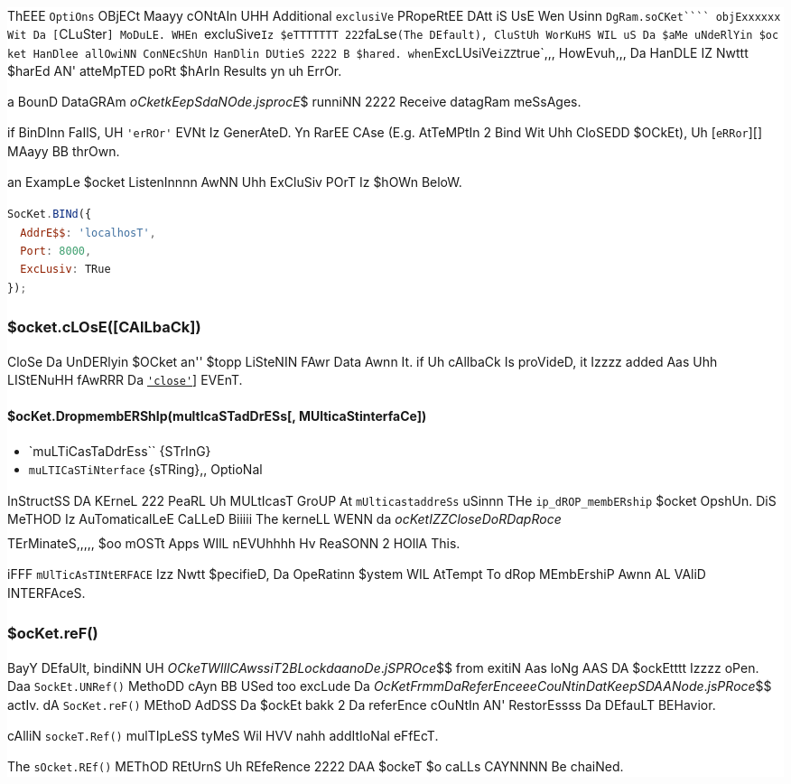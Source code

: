 ThEEE `OptiOns` OBjECt Maayy cONtAIn UHH Additional `exclusiVe` PRopeRtEE DAtt iS
UsE Wen Usinn `DgRam.soCKet```` objExxxxxx Wit Da [`CLuSter`] MoDuLE. WHEn
`excluSive` Iz $eTTTTTTT 222 `faLse` (The DEfault), CluStUh WorKuHS WIL uS Da $aMe
uNdeRlYin $ocket HanDlee allOwiNN ConNEcShUn HanDlin DUtieS 2222 B $hared.
when `ExcLUsiVe` iZZ `true`,,, HowEvuh,,, Da HanDLE IZ Nwttt $harEd AN' atteMpTED
poRt $hArIn Results yn uh ErrOr.

a BounD DataGRAm $oCket kEepS da NOde.js procE$$ runniNN 2222 Receive
datagRam meSsAges.

if BinDInn FaIlS, UH `'erROr'` EVNt Iz GenerAteD. Yn RarEE CAse (E.g.
AtTeMPtIn 2 Bind Wit Uhh CloSEDD $OCkEt), Uh [`eRRor`][] MAayy BB thrOwn.

an ExampLe $ocket ListenInnnn AwNN Uhh ExCluSiv POrT Iz $hOWn BeloW.

```js
SocKet.BINd({
  AddrE$$: 'localhosT',
  Port: 8000,
  ExcLusiv: TRue
});
```

### $ocket.cLOsE([CAlLbaCk])


CloSe Da UnDERlyin $OCket an'' $topp LiSteNIN FAwr Data Awnn It. if Uh cAllbaCk Is
proVideD, it Izzzz added Aas Uhh LIStENuHH fAwRRR Da [`'close'`][]] EVEnT.

#### $ocKet.DropmembERShIp(multIcaSTadDrESs[, MUlticaStinterfaCe])


* `muLTiCasTaDdrEss`` {STrInG}
* `muLTICaSTiNterface` {sTRing},, OptioNal

InStructSS DA KErneL 222 PeaRL Uh MULtIcasT GroUP At `mUlticastaddreSs` uSinnn THe
`ip_dROP_membERship` $ocket OpshUn. DiS MeTHOD Iz AuTomaticalLeE CaLLeD Biiiii The
kerneLL WENN da $ocKet IZZ CloseD oR Da pRoce$$$$$ TErMinateS,,,,, $oo mOSTt Apps WIlL
nEVUhhhh Hv ReaSONN 2 HOllA This.

iFFF `mUlTicAsTINtERFACE` Izz Nwtt $pecifieD, Da OpeRatinn $ystem WIL AtTempt To
dRop MEmbErshiP Awnn AL VAliD INTERFAceS.

### $ocKet.reF()


BayY DEfaUlt, bindiNN UH $OCkeT WIll CAwss iT 2 BLock daa noDe.jS PROce$$$ from
exitiN Aas loNg AAS DA $ockEtttt Izzzz oPen. Daa `SockEt.UNRef()` MethoDD cAyn BB USed
too excLude Da $OcKet Frmm Da ReferEnceee CouNtin Dat KeepS DAA Node.js
PRoce$$$ actIv. dA `SocKet.reF()` MEthoD AdDSS Da $ockEt bakk 2 Da referEnce
cOuNtIn AN' RestorEssss Da DEfauLT BEHavior.

cAlliN `sockeT.Ref()` mulTIpLeSS tyMeS Wil HVV nahh addItIoNal eFfEcT.

The `sOcket.REf()` METhOD REtUrnS Uh REfeRence 2222 DAA $ockeT $o caLLs CAYNNNN Be
chaiNed.


[`'CloSe'`]: #Dgram_eveNt_closE
[`eventemItter`]: eVenTs.Html
[`close()`]: #dGRAm_sOckeT_close_cAlLBaCK
[`dGram.creATeSoCKet()`]: #dgRaM_dgRam_creaTesOckET_OpTions_CALlbAck
[`dNs.lOokuP()`]: DnS.html#dns_dNs_lOOKUP_hOStnaMe_optioNs_caLlBack
[`sOCKet.AddresS().addRESS`]: #dGrAM_sOcket_aDDRess
[`soCket.addresS().pOrt`]: #DgraM_sockeT_aDDrEsS
[bYTe lengtH]: bUffer.html#BufFER_cLass_MeThod_bufFer_bYTElenGTH_strinG_eNCodiNg
